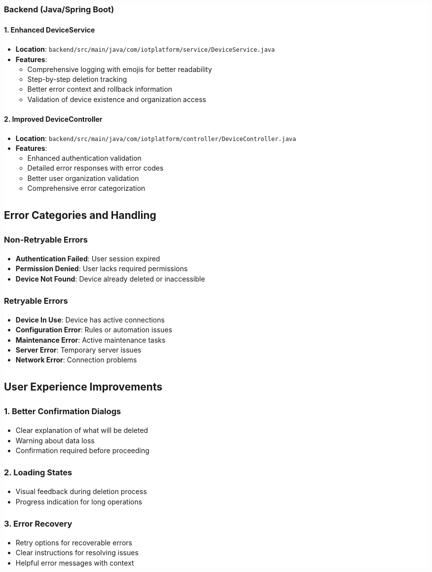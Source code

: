 ### Backend (Java/Spring Boot)

#### 1. Enhanced DeviceService
- **Location**: `backend/src/main/java/com/iotplatform/service/DeviceService.java`
- **Features**:
  - Comprehensive logging with emojis for better readability
  - Step-by-step deletion tracking
  - Better error context and rollback information
  - Validation of device existence and organization access

#### 2. Improved DeviceController
- **Location**: `backend/src/main/java/com/iotplatform/controller/DeviceController.java`
- **Features**:
  - Enhanced authentication validation
  - Detailed error responses with error codes
  - Better user organization validation
  - Comprehensive error categorization

## Error Categories and Handling

### Non-Retryable Errors
- **Authentication Failed**: User session expired
- **Permission Denied**: User lacks required permissions
- **Device Not Found**: Device already deleted or inaccessible

### Retryable Errors
- **Device In Use**: Device has active connections
- **Configuration Error**: Rules or automation issues
- **Maintenance Error**: Active maintenance tasks
- **Server Error**: Temporary server issues
- **Network Error**: Connection problems

## User Experience Improvements

### 1. Better Confirmation Dialogs
- Clear explanation of what will be deleted
- Warning about data loss
- Confirmation required before proceeding

### 2. Loading States
- Visual feedback during deletion process
- Progress indication for long operations

### 3. Error Recovery
- Retry options for recoverable errors
- Clear instructions for resolving issues
- Helpful error messages with context
